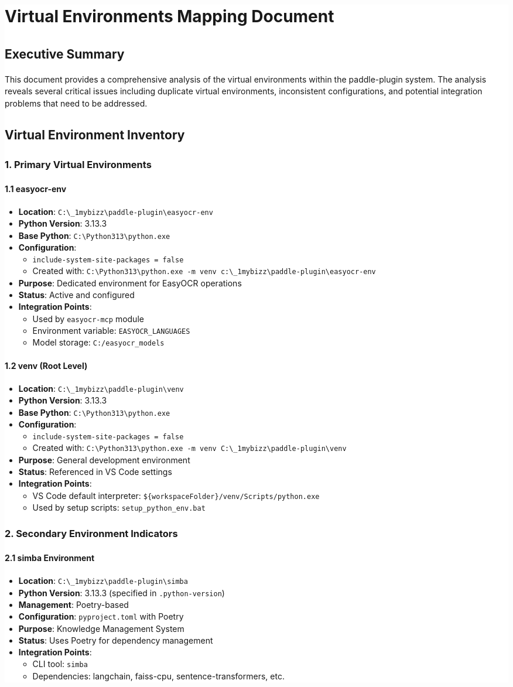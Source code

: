 # Virtual Environments Mapping Document

## Executive Summary

This document provides a comprehensive analysis of the virtual environments within the paddle-plugin system. The analysis reveals several critical issues including duplicate virtual environments, inconsistent configurations, and potential integration problems that need to be addressed.

## Virtual Environment Inventory

### 1. Primary Virtual Environments

#### 1.1 easyocr-env
- **Location**: `C:\_1mybizz\paddle-plugin\easyocr-env`
- **Python Version**: 3.13.3
- **Base Python**: `C:\Python313\python.exe`
- **Configuration**: 
  - `include-system-site-packages = false`
  - Created with: `C:\Python313\python.exe -m venv c:\_1mybizz\paddle-plugin\easyocr-env`
- **Purpose**: Dedicated environment for EasyOCR operations
- **Status**: Active and configured
- **Integration Points**: 
  - Used by `easyocr-mcp` module
  - Environment variable: `EASYOCR_LANGUAGES`
  - Model storage: `C:/easyocr_models`

#### 1.2 venv (Root Level)
- **Location**: `C:\_1mybizz\paddle-plugin\venv`
- **Python Version**: 3.13.3
- **Base Python**: `C:\Python313\python.exe`
- **Configuration**: 
  - `include-system-site-packages = false`
  - Created with: `C:\Python313\python.exe -m venv C:\_1mybizz\paddle-plugin\venv`
- **Purpose**: General development environment
- **Status**: Referenced in VS Code settings
- **Integration Points**:
  - VS Code default interpreter: `${workspaceFolder}/venv/Scripts/python.exe`
  - Used by setup scripts: `setup_python_env.bat`

### 2. Secondary Environment Indicators

#### 2.1 simba Environment
- **Location**: `C:\_1mybizz\paddle-plugin\simba`
- **Python Version**: 3.13.3 (specified in `.python-version`)
- **Management**: Poetry-based
- **Configuration**: `pyproject.toml` with Poetry
- **Purpose**: Knowledge Management System
- **Status**: Uses Poetry for dependency management
- **Integration Points**:
  - CLI tool: `simba`
  - Dependencies: langchain, faiss-cpu, sentence-transformers, etc.
